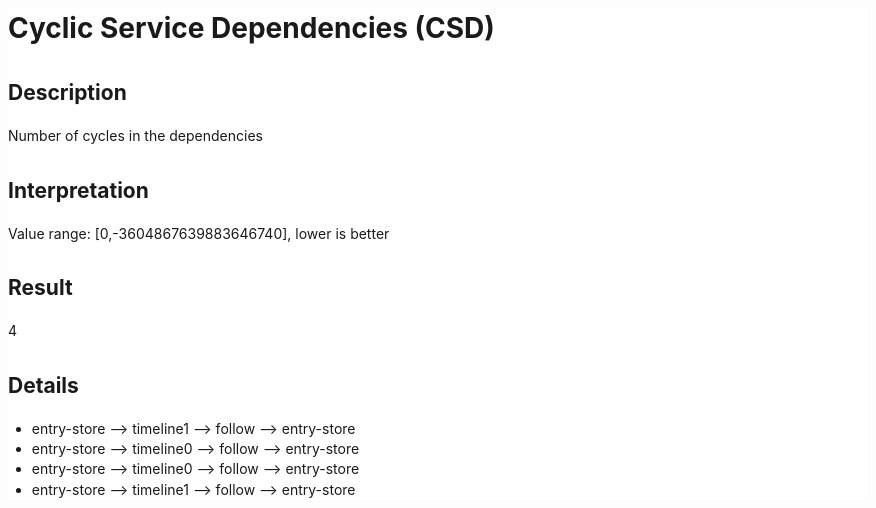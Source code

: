 
# Cyclic Service Dependencies (CSD)

## Description
Number of cycles in the dependencies

## Interpretation
Value range: [0,-3604867639883646740], lower is better

## Result
4

## Details

- entry-store --> timeline1 --> follow --> entry-store
- entry-store --> timeline0 --> follow --> entry-store
- entry-store --> timeline0 --> follow --> entry-store
- entry-store --> timeline1 --> follow --> entry-store